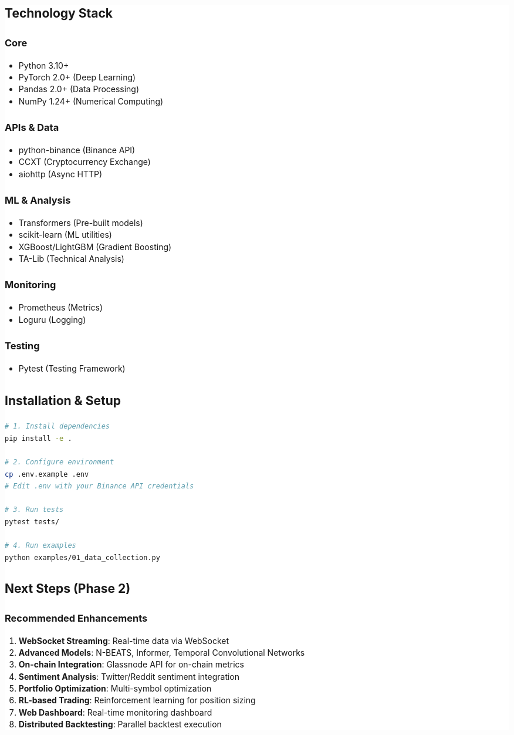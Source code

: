 ## Technology Stack

### Core
- Python 3.10+
- PyTorch 2.0+ (Deep Learning)
- Pandas 2.0+ (Data Processing)
- NumPy 1.24+ (Numerical Computing)

### APIs & Data
- python-binance (Binance API)
- CCXT (Cryptocurrency Exchange)
- aiohttp (Async HTTP)

### ML & Analysis
- Transformers (Pre-built models)
- scikit-learn (ML utilities)
- XGBoost/LightGBM (Gradient Boosting)
- TA-Lib (Technical Analysis)

### Monitoring
- Prometheus (Metrics)
- Loguru (Logging)

### Testing
- Pytest (Testing Framework)

## Installation & Setup

```bash
# 1. Install dependencies
pip install -e .

# 2. Configure environment
cp .env.example .env
# Edit .env with your Binance API credentials

# 3. Run tests
pytest tests/

# 4. Run examples
python examples/01_data_collection.py
```

## Next Steps (Phase 2)

### Recommended Enhancements
1. **WebSocket Streaming**: Real-time data via WebSocket
2. **Advanced Models**: N-BEATS, Informer, Temporal Convolutional Networks
3. **On-chain Integration**: Glassnode API for on-chain metrics
4. **Sentiment Analysis**: Twitter/Reddit sentiment integration
5. **Portfolio Optimization**: Multi-symbol optimization
6. **RL-based Trading**: Reinforcement learning for position sizing
7. **Web Dashboard**: Real-time monitoring dashboard
8. **Distributed Backtesting**: Parallel backtest execution

